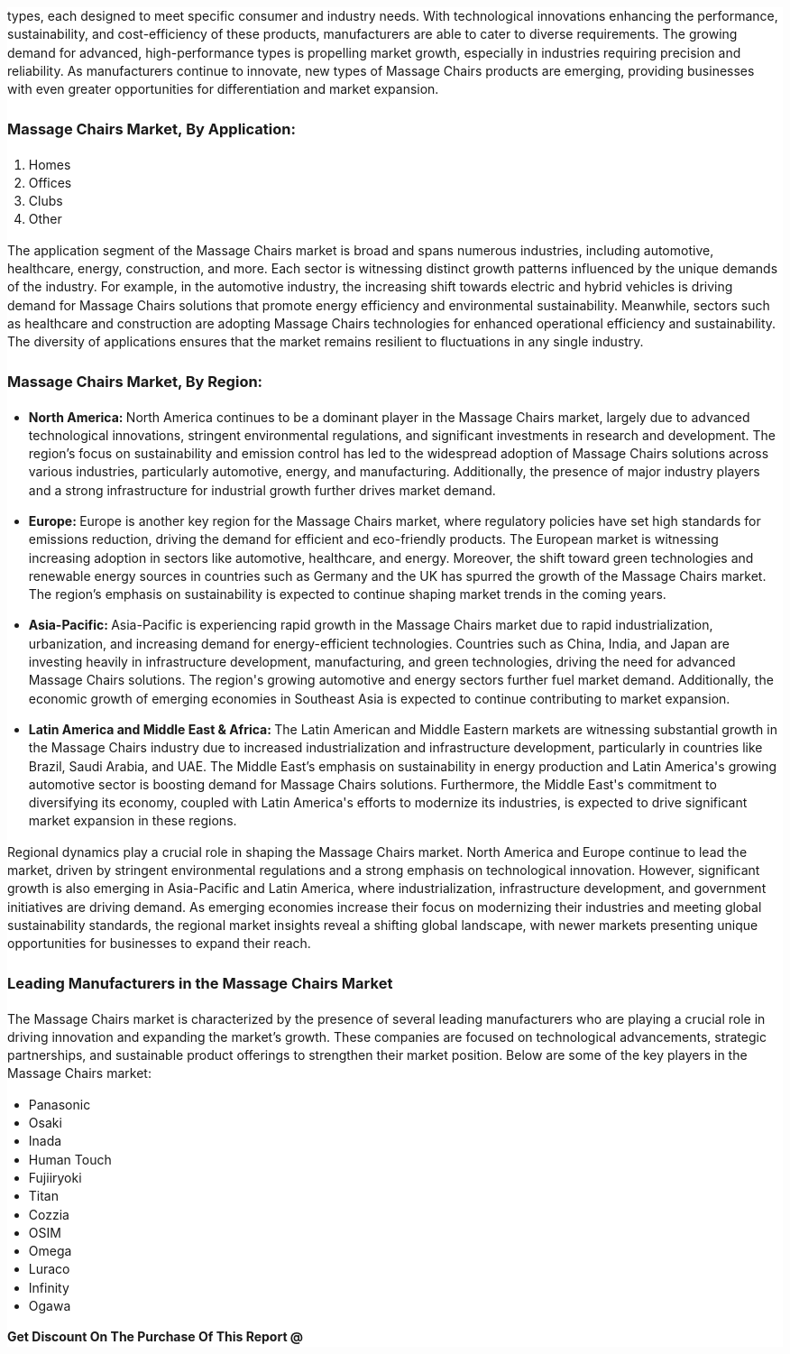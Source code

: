 types, each designed to meet specific consumer and industry needs. With technological innovations enhancing the performance, sustainability, and cost-efficiency of these products, manufacturers are able to cater to diverse requirements. The growing demand for advanced, high-performance types is propelling market growth, especially in industries requiring precision and reliability. As manufacturers continue to innovate, new types of Massage Chairs products are emerging, providing businesses with even greater opportunities for differentiation and market expansion.</p><h3>Massage Chairs Market,&nbsp;By Application:</h3><ol><li>Homes<li> Offices<li> Clubs<li> Other</li></ol><p>The application segment of the Massage Chairs market is broad and spans numerous industries, including automotive, healthcare, energy, construction, and more. Each sector is witnessing distinct growth patterns influenced by the unique demands of the industry. For example, in the automotive industry, the increasing shift towards electric and hybrid vehicles is driving demand for Massage Chairs solutions that promote energy efficiency and environmental sustainability. Meanwhile, sectors such as healthcare and construction are adopting Massage Chairs technologies for enhanced operational efficiency and sustainability. The diversity of applications ensures that the market remains resilient to fluctuations in any single industry.</p><h3>Massage Chairs Market, By Region:</h3><ul><li><p><strong>North America:&nbsp;</strong>North America continues to be a dominant player in the Massage Chairs market, largely due to advanced technological innovations, stringent environmental regulations, and significant investments in research and development. The region&rsquo;s focus on sustainability and emission control has led to the widespread adoption of Massage Chairs solutions across various industries, particularly automotive, energy, and manufacturing. Additionally, the presence of major industry players and a strong infrastructure for industrial growth further drives market demand.</p></li><li><p><strong><strong>Europe:&nbsp;</strong></strong>Europe is another key region for the Massage Chairs market, where regulatory policies have set high standards for emissions reduction, driving the demand for efficient and eco-friendly products. The European market is witnessing increasing adoption in sectors like automotive, healthcare, and energy. Moreover, the shift toward green technologies and renewable energy sources in countries such as Germany and the UK has spurred the growth of the Massage Chairs market. The region&rsquo;s emphasis on sustainability is expected to continue shaping market trends in the coming years.</p></li><li><p><strong><strong>Asia-Pacific:&nbsp;</strong></strong>Asia-Pacific is experiencing rapid growth in the Massage Chairs market due to rapid industrialization, urbanization, and increasing demand for energy-efficient technologies. Countries such as China, India, and Japan are investing heavily in infrastructure development, manufacturing, and green technologies, driving the need for advanced Massage Chairs solutions. The region's growing automotive and energy sectors further fuel market demand. Additionally, the economic growth of emerging economies in Southeast Asia is expected to continue contributing to market expansion.</p></li><li><p><strong><strong>Latin America and Middle East &amp; Africa:&nbsp;</strong></strong>The Latin American and Middle Eastern markets are witnessing substantial growth in the Massage Chairs industry due to increased industrialization and infrastructure development, particularly in countries like Brazil, Saudi Arabia, and UAE. The Middle East&rsquo;s emphasis on sustainability in energy production and Latin America's growing automotive sector is boosting demand for Massage Chairs solutions. Furthermore, the Middle East's commitment to diversifying its economy, coupled with Latin America's efforts to modernize its industries, is expected to drive significant market expansion in these regions.</p></li></ul><p>Regional dynamics play a crucial role in shaping the Massage Chairs market. North America and Europe continue to lead the market, driven by stringent environmental regulations and a strong emphasis on technological innovation. However, significant growth is also emerging in Asia-Pacific and Latin America, where industrialization, infrastructure development, and government initiatives are driving demand. As emerging economies increase their focus on modernizing their industries and meeting global sustainability standards, the regional market insights reveal a shifting global landscape, with newer markets presenting unique opportunities for businesses to expand their reach.</p><h3><strong>Leading Manufacturers in the Massage Chairs Market</strong></h3><p>The Massage Chairs market is characterized by the presence of several leading manufacturers who are playing a crucial role in driving innovation and expanding the market&rsquo;s growth. These companies are focused on technological advancements, strategic partnerships, and sustainable product offerings to strengthen their market position. Below are some of the key players in the Massage Chairs market:</p></div><div class="article-main__content" data-test-id="publishing-text-block"><ul><li><span class="">Panasonic<li> Osaki<li> Inada<li> Human Touch<li> Fujiiryoki<li> Titan<li> Cozzia<li> OSIM<li> Omega<li> Luraco<li> Infinity<li> Ogawa</span></li></ul></div><div class="article-main__content" data-test-id="publishing-text-block"><p><span class="font-[700]"><strong>Get Discount On The Purchase Of This Report @</strong>